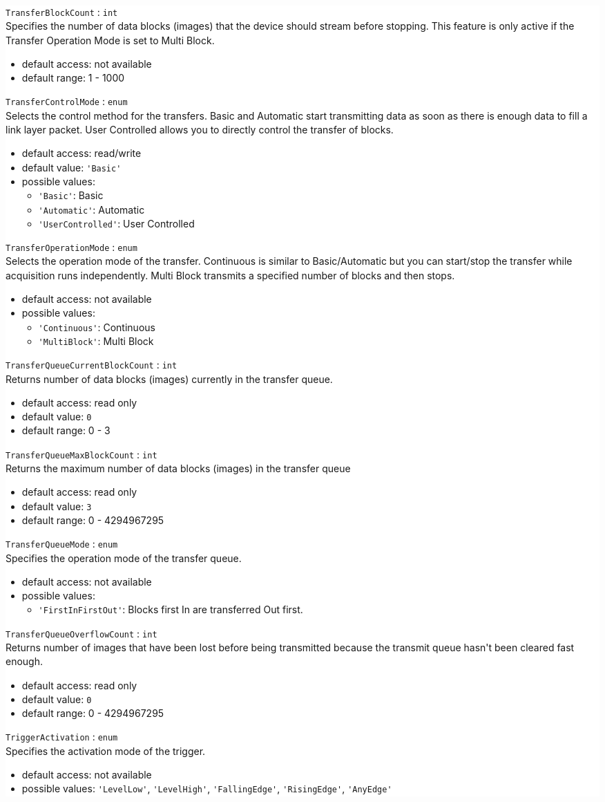 `TransferBlockCount` : `int`  
  Specifies the number of data blocks (images) that the device should stream before stopping. This feature is only active if the Transfer Operation Mode is set to Multi Block.
  - default access: not available
  - default range: 1 - 1000

`TransferControlMode` : `enum`  
  Selects the control method for the transfers. Basic and Automatic start transmitting data as soon as there is enough data to fill a link layer packet. User Controlled allows you to directly control the transfer of blocks.
  - default access: read/write
  - default value: `'Basic'`
  - possible values:
    - `'Basic'`: Basic
    - `'Automatic'`: Automatic
    - `'UserControlled'`: User Controlled

`TransferOperationMode` : `enum`  
  Selects the operation mode of the transfer. Continuous is similar to Basic/Automatic but you can start/stop the transfer while acquisition runs independently. Multi Block transmits a specified number of blocks and then stops.
  - default access: not available
  - possible values:
    - `'Continuous'`: Continuous
    - `'MultiBlock'`: Multi Block

`TransferQueueCurrentBlockCount` : `int`  
  Returns number of data blocks (images) currently in the transfer queue.
  - default access: read only
  - default value: `0`
  - default range: 0 - 3

`TransferQueueMaxBlockCount` : `int`  
  Returns the maximum number of data blocks (images) in the transfer queue
  - default access: read only
  - default value: `3`
  - default range: 0 - 4294967295

`TransferQueueMode` : `enum`  
  Specifies the operation mode of the transfer queue.
  - default access: not available
  - possible values:
    - `'FirstInFirstOut'`: Blocks first In are transferred Out first.

`TransferQueueOverflowCount` : `int`  
  Returns number of images that have been lost before being transmitted because the transmit queue hasn't been cleared fast enough.
  - default access: read only
  - default value: `0`
  - default range: 0 - 4294967295

`TriggerActivation` : `enum`  
  Specifies the activation mode of the trigger.
  - default access: not available
  - possible values: `'LevelLow'`, `'LevelHigh'`, `'FallingEdge'`, `'RisingEdge'`, `'AnyEdge'`

